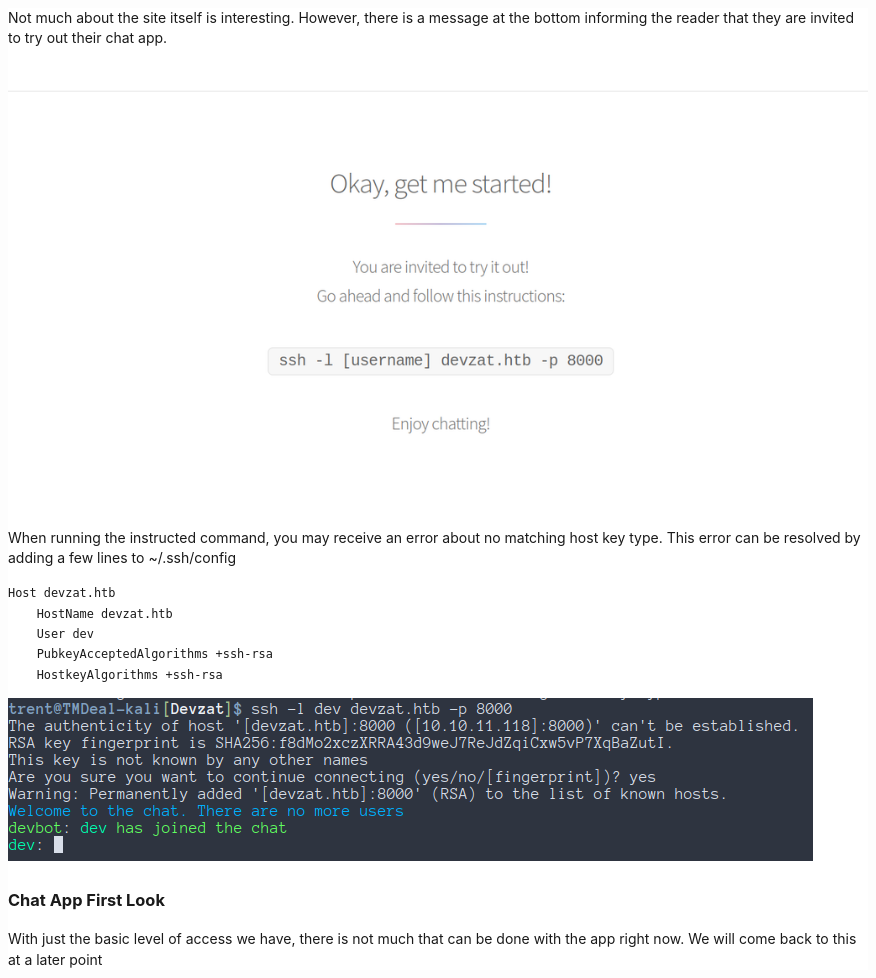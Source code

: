 Not much about the site itself is interesting. However, there is a message at the bottom informing
the reader that they are invited to try out their chat app.

![Chat App Usage](/images/devzat/website/chat_app_start_instructions.png)

When running the instructed command, you may receive an error about no matching host key type. This
error can be resolved by adding a few lines to ~/.ssh/config

```nohighlight
Host devzat.htb
	HostName devzat.htb
	User dev
	PubkeyAcceptedAlgorithms +ssh-rsa
	HostkeyAlgorithms +ssh-rsa
```

![Initial Connection](/images/devzat/chat_app/initial_connection.png)

### Chat App First Look

With just the basic level of access we have, there is not much that can be done with the app right
now. We will come back to this at a later point
